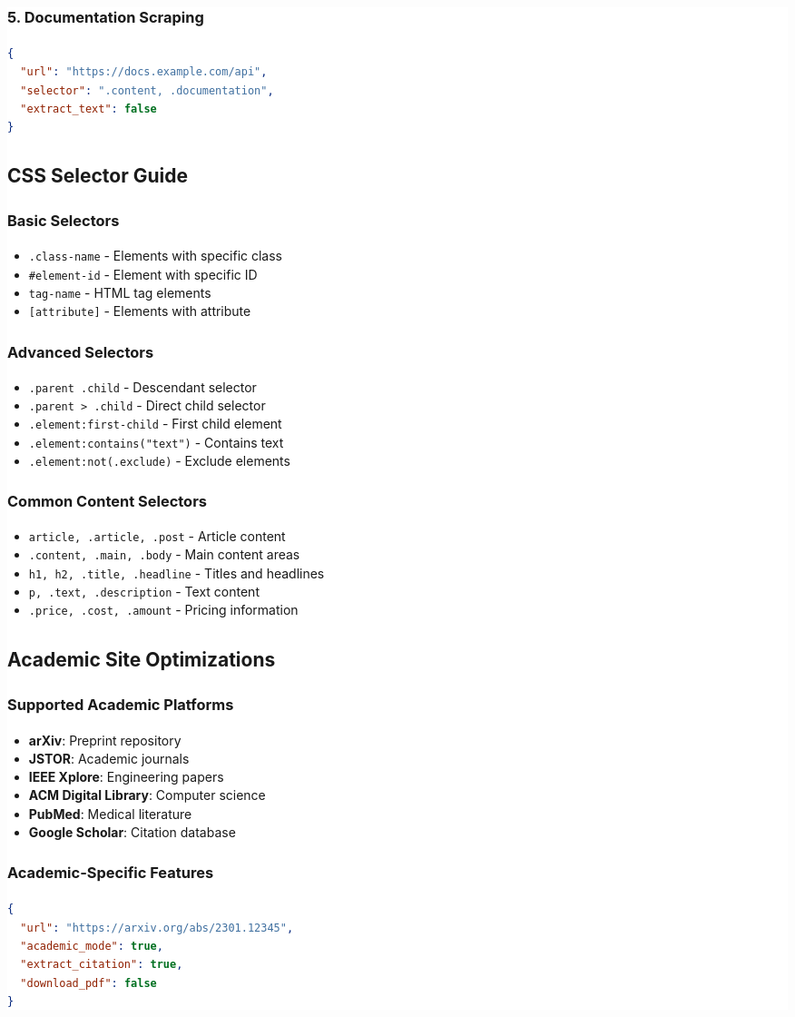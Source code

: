 ### 5. Documentation Scraping
```json
{
  "url": "https://docs.example.com/api",
  "selector": ".content, .documentation",
  "extract_text": false
}
```

## CSS Selector Guide

### Basic Selectors
- `.class-name` - Elements with specific class
- `#element-id` - Element with specific ID
- `tag-name` - HTML tag elements
- `[attribute]` - Elements with attribute

### Advanced Selectors
- `.parent .child` - Descendant selector
- `.parent > .child` - Direct child selector
- `.element:first-child` - First child element
- `.element:contains("text")` - Contains text
- `.element:not(.exclude)` - Exclude elements

### Common Content Selectors
- `article, .article, .post` - Article content
- `.content, .main, .body` - Main content areas
- `h1, h2, .title, .headline` - Titles and headlines
- `p, .text, .description` - Text content
- `.price, .cost, .amount` - Pricing information

## Academic Site Optimizations

### Supported Academic Platforms
- **arXiv**: Preprint repository
- **JSTOR**: Academic journals
- **IEEE Xplore**: Engineering papers
- **ACM Digital Library**: Computer science
- **PubMed**: Medical literature
- **Google Scholar**: Citation database

### Academic-Specific Features
```json
{
  "url": "https://arxiv.org/abs/2301.12345",
  "academic_mode": true,
  "extract_citation": true,
  "download_pdf": false
}
```
